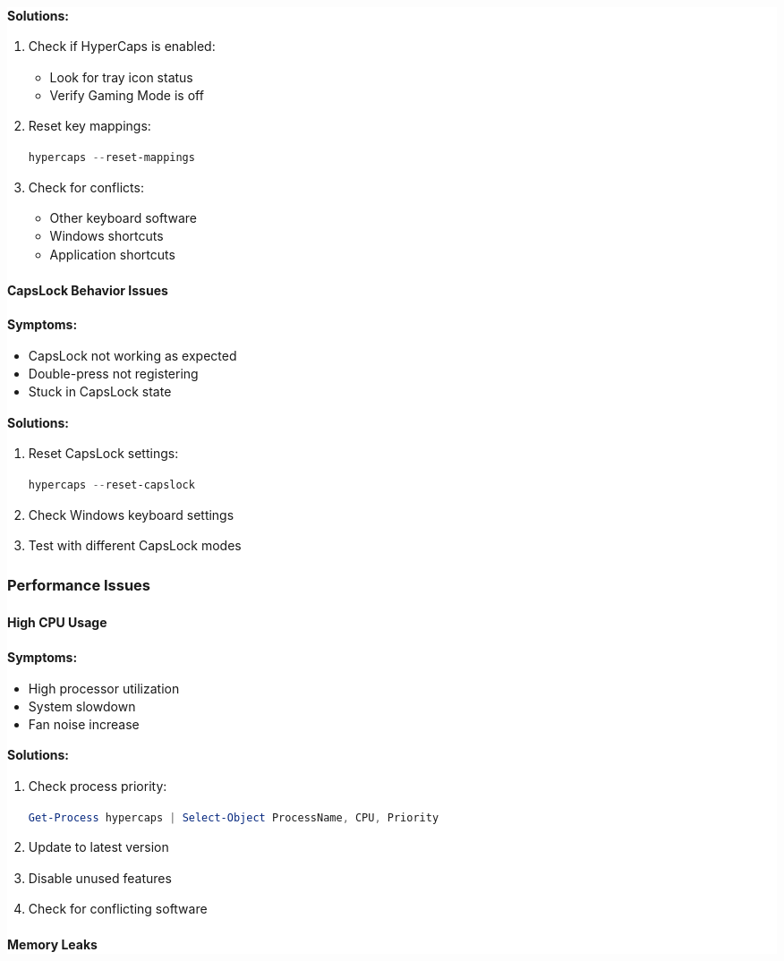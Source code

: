 **Solutions:**

1. Check if HyperCaps is enabled:

   - Look for tray icon status
   - Verify Gaming Mode is off

2. Reset key mappings:

   ```powershell
   hypercaps --reset-mappings
   ```

3. Check for conflicts:
   - Other keyboard software
   - Windows shortcuts
   - Application shortcuts

#### CapsLock Behavior Issues

**Symptoms:**

- CapsLock not working as expected
- Double-press not registering
- Stuck in CapsLock state

**Solutions:**

1. Reset CapsLock settings:

   ```powershell
   hypercaps --reset-capslock
   ```

2. Check Windows keyboard settings
3. Test with different CapsLock modes

### Performance Issues

#### High CPU Usage

**Symptoms:**

- High processor utilization
- System slowdown
- Fan noise increase

**Solutions:**

1. Check process priority:

   ```powershell
   Get-Process hypercaps | Select-Object ProcessName, CPU, Priority
   ```

2. Update to latest version
3. Disable unused features
4. Check for conflicting software

#### Memory Leaks
